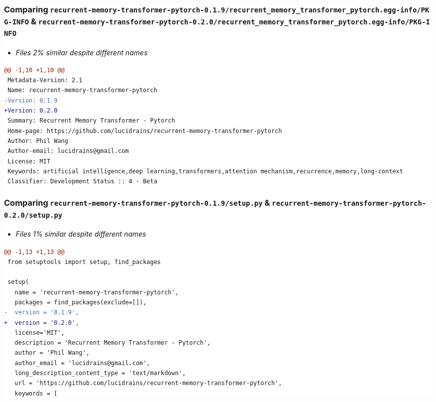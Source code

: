 ### Comparing `recurrent-memory-transformer-pytorch-0.1.9/recurrent_memory_transformer_pytorch.egg-info/PKG-INFO` & `recurrent-memory-transformer-pytorch-0.2.0/recurrent_memory_transformer_pytorch.egg-info/PKG-INFO`

 * *Files 2% similar despite different names*

```diff
@@ -1,10 +1,10 @@
 Metadata-Version: 2.1
 Name: recurrent-memory-transformer-pytorch
-Version: 0.1.9
+Version: 0.2.0
 Summary: Recurrent Memory Transformer - Pytorch
 Home-page: https://github.com/lucidrains/recurrent-memory-transformer-pytorch
 Author: Phil Wang
 Author-email: lucidrains@gmail.com
 License: MIT
 Keywords: artificial intelligence,deep learning,transformers,attention mechanism,recurrence,memory,long-context
 Classifier: Development Status :: 4 - Beta
```

### Comparing `recurrent-memory-transformer-pytorch-0.1.9/setup.py` & `recurrent-memory-transformer-pytorch-0.2.0/setup.py`

 * *Files 1% similar despite different names*

```diff
@@ -1,13 +1,13 @@
 from setuptools import setup, find_packages
 
 setup(
   name = 'recurrent-memory-transformer-pytorch',
   packages = find_packages(exclude=[]),
-  version = '0.1.9',
+  version = '0.2.0',
   license='MIT',
   description = 'Recurrent Memory Transformer - Pytorch',
   author = 'Phil Wang',
   author_email = 'lucidrains@gmail.com',
   long_description_content_type = 'text/markdown',
   url = 'https://github.com/lucidrains/recurrent-memory-transformer-pytorch',
   keywords = [
```

